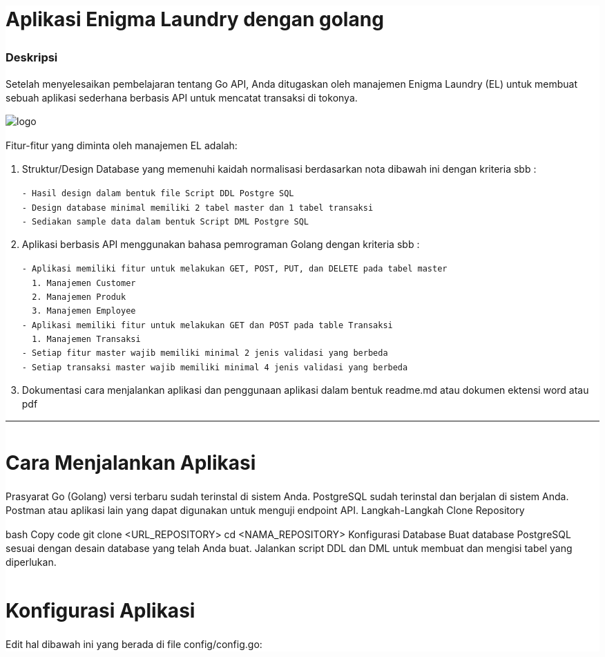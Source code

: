 # Aplikasi Enigma Laundry dengan golang

### Deskripsi

Setelah menyelesaikan pembelajaran tentang Go API, Anda ditugaskan oleh manajemen Enigma Laundry (EL) untuk membuat sebuah aplikasi sederhana berbasis API untuk mencatat transaksi di tokonya.

![logo](./asset/Enigma-Laundry.png)

Fitur-fitur yang diminta oleh manajemen EL adalah:

1.  Struktur/Design Database yang memenuhi kaidah normalisasi berdasarkan nota dibawah ini dengan kriteria sbb :

        - Hasil design dalam bentuk file Script DDL Postgre SQL
        - Design database minimal memiliki 2 tabel master dan 1 tabel transaksi
        - Sediakan sample data dalam bentuk Script DML Postgre SQL

2.  Aplikasi berbasis API menggunakan bahasa pemrograman Golang dengan kriteria sbb :

        - Aplikasi memiliki fitur untuk melakukan GET, POST, PUT, dan DELETE pada tabel master
          1. Manajemen Customer
          2. Manajemen Produk
          3. Manajemen Employee
        - Aplikasi memiliki fitur untuk melakukan GET dan POST pada table Transaksi
          1. Manajemen Transaksi
        - Setiap fitur master wajib memiliki minimal 2 jenis validasi yang berbeda
        - Setiap transaksi master wajib memiliki minimal 4 jenis validasi yang berbeda

3.  Dokumentasi cara menjalankan aplikasi dan penggunaan aplikasi dalam bentuk readme.md atau dokumen ektensi word atau pdf

---
# Cara Menjalankan Aplikasi
Prasyarat
Go (Golang) versi terbaru sudah terinstal di sistem Anda.
PostgreSQL sudah terinstal dan berjalan di sistem Anda.
Postman atau aplikasi lain yang dapat digunakan untuk menguji endpoint API.
Langkah-Langkah
Clone Repository

bash
Copy code
git clone <URL_REPOSITORY>
cd <NAMA_REPOSITORY>
Konfigurasi Database
Buat database PostgreSQL sesuai dengan desain database yang telah Anda buat. Jalankan script DDL dan DML untuk membuat dan mengisi tabel yang diperlukan.

# Konfigurasi Aplikasi
Edit hal dibawah ini yang berada di file config/config.go:
